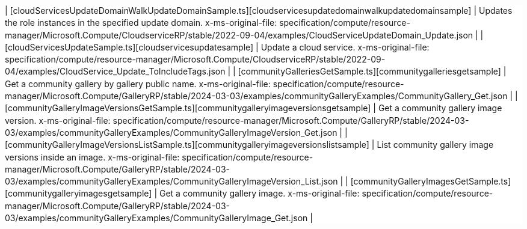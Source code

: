 | [cloudServicesUpdateDomainWalkUpdateDomainSample.ts][cloudservicesupdatedomainwalkupdatedomainsample]                                                                       | Updates the role instances in the specified update domain. x-ms-original-file: specification/compute/resource-manager/Microsoft.Compute/CloudserviceRP/stable/2022-09-04/examples/CloudServiceUpdateDomain_Update.json                                                                                                                                                                                                                                                                                                                                                                                                                                                                                                       |
| [cloudServicesUpdateSample.ts][cloudservicesupdatesample]                                                                                                                   | Update a cloud service. x-ms-original-file: specification/compute/resource-manager/Microsoft.Compute/CloudserviceRP/stable/2022-09-04/examples/CloudService_Update_ToIncludeTags.json                                                                                                                                                                                                                                                                                                                                                                                                                                                                                                                                        |
| [communityGalleriesGetSample.ts][communitygalleriesgetsample]                                                                                                               | Get a community gallery by gallery public name. x-ms-original-file: specification/compute/resource-manager/Microsoft.Compute/GalleryRP/stable/2024-03-03/examples/communityGalleryExamples/CommunityGallery_Get.json                                                                                                                                                                                                                                                                                                                                                                                                                                                                                                         |
| [communityGalleryImageVersionsGetSample.ts][communitygalleryimageversionsgetsample]                                                                                         | Get a community gallery image version. x-ms-original-file: specification/compute/resource-manager/Microsoft.Compute/GalleryRP/stable/2024-03-03/examples/communityGalleryExamples/CommunityGalleryImageVersion_Get.json                                                                                                                                                                                                                                                                                                                                                                                                                                                                                                      |
| [communityGalleryImageVersionsListSample.ts][communitygalleryimageversionslistsample]                                                                                       | List community gallery image versions inside an image. x-ms-original-file: specification/compute/resource-manager/Microsoft.Compute/GalleryRP/stable/2024-03-03/examples/communityGalleryExamples/CommunityGalleryImageVersion_List.json                                                                                                                                                                                                                                                                                                                                                                                                                                                                                     |
| [communityGalleryImagesGetSample.ts][communitygalleryimagesgetsample]                                                                                                       | Get a community gallery image. x-ms-original-file: specification/compute/resource-manager/Microsoft.Compute/GalleryRP/stable/2024-03-03/examples/communityGalleryExamples/CommunityGalleryImage_Get.json                                                                                                                                                                                                                                                                                                                                                                                                                                                                                                                     |